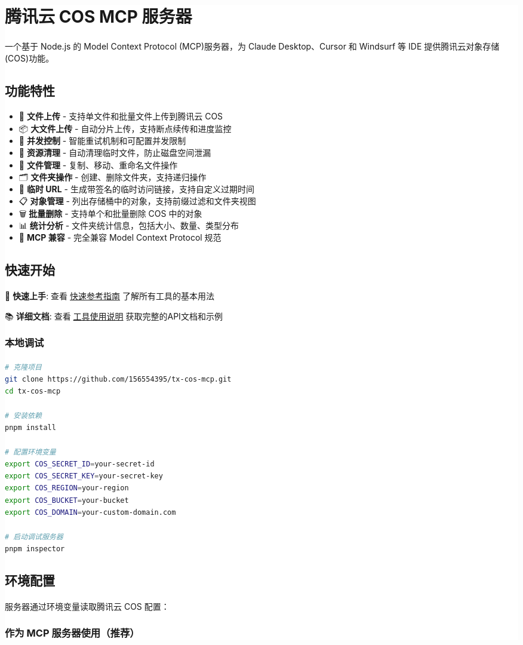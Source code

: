 # 腾讯云 COS MCP 服务器

一个基于 Node.js 的 Model Context Protocol (MCP)服务器，为 Claude Desktop、Cursor 和 Windsurf 等 IDE 提供腾讯云对象存储(COS)功能。

## 功能特性

- 🚀 **文件上传** - 支持单文件和批量文件上传到腾讯云 COS
- 📦 **大文件上传** - 自动分片上传，支持断点续传和进度监控
- 🔄 **并发控制** - 智能重试机制和可配置并发限制
- 🧹 **资源清理** - 自动清理临时文件，防止磁盘空间泄漏
- 📁 **文件管理** - 复制、移动、重命名文件操作
- 🗂️ **文件夹操作** - 创建、删除文件夹，支持递归操作
- 🔗 **临时 URL** - 生成带签名的临时访问链接，支持自定义过期时间
- 📋 **对象管理** - 列出存储桶中的对象，支持前缀过滤和文件夹视图
- 🗑️ **批量删除** - 支持单个和批量删除 COS 中的对象
- 📊 **统计分析** - 文件夹统计信息，包括大小、数量、类型分布
- 🔧 **MCP 兼容** - 完全兼容 Model Context Protocol 规范

## 快速开始

📖 **快速上手**: 查看 [快速参考指南](./QUICK_REFERENCE.md) 了解所有工具的基本用法

📚 **详细文档**: 查看 [工具使用说明](./TOOLS_USAGE.md) 获取完整的API文档和示例

### 本地调试

```bash
# 克隆项目
git clone https://github.com/156554395/tx-cos-mcp.git
cd tx-cos-mcp

# 安装依赖
pnpm install

# 配置环境变量
export COS_SECRET_ID=your-secret-id
export COS_SECRET_KEY=your-secret-key
export COS_REGION=your-region
export COS_BUCKET=your-bucket
export COS_DOMAIN=your-custom-domain.com

# 启动调试服务器
pnpm inspector
```

## 环境配置

服务器通过环境变量读取腾讯云 COS 配置：

### 作为 MCP 服务器使用（推荐）
